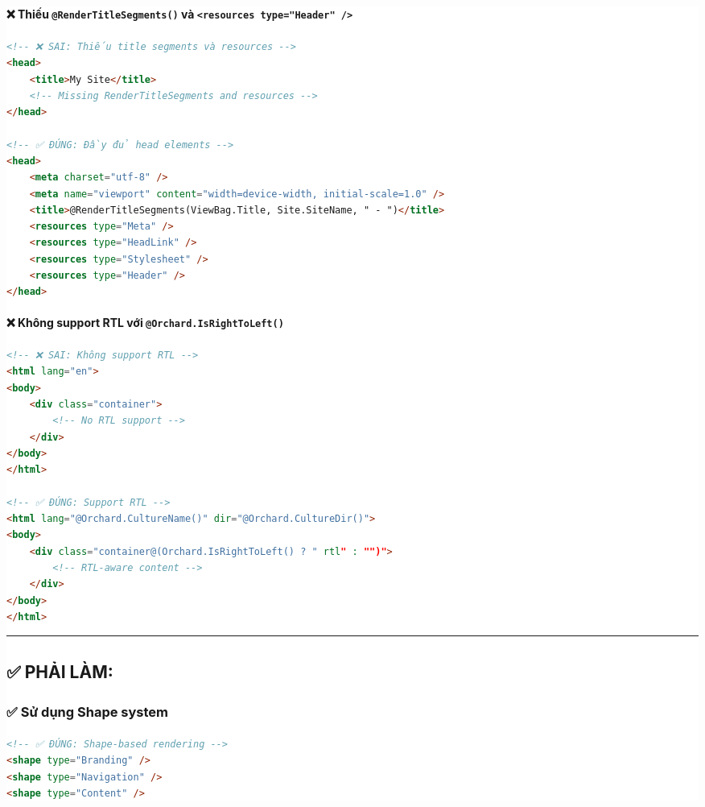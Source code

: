 #### ❌ **Thiếu `@RenderTitleSegments()` và `<resources type="Header" />`**
```html
<!-- ❌ SAI: Thiếu title segments và resources -->
<head>
    <title>My Site</title>
    <!-- Missing RenderTitleSegments and resources -->
</head>

<!-- ✅ ĐÚNG: Đầy đủ head elements -->
<head>
    <meta charset="utf-8" />
    <meta name="viewport" content="width=device-width, initial-scale=1.0" />
    <title>@RenderTitleSegments(ViewBag.Title, Site.SiteName, " - ")</title>
    <resources type="Meta" />
    <resources type="HeadLink" />
    <resources type="Stylesheet" />
    <resources type="Header" />
</head>
```

#### ❌ **Không support RTL với `@Orchard.IsRightToLeft()`**
```html
<!-- ❌ SAI: Không support RTL -->
<html lang="en">
<body>
    <div class="container">
        <!-- No RTL support -->
    </div>
</body>
</html>

<!-- ✅ ĐÚNG: Support RTL -->
<html lang="@Orchard.CultureName()" dir="@Orchard.CultureDir()">
<body>
    <div class="container@(Orchard.IsRightToLeft() ? " rtl" : "")">
        <!-- RTL-aware content -->
    </div>
</body>
</html>
```

---

## ✅ PHẢI LÀM:

### ✅ **Sử dụng Shape system**
```html
<!-- ✅ ĐÚNG: Shape-based rendering -->
<shape type="Branding" />
<shape type="Navigation" />
<shape type="Content" />
```
